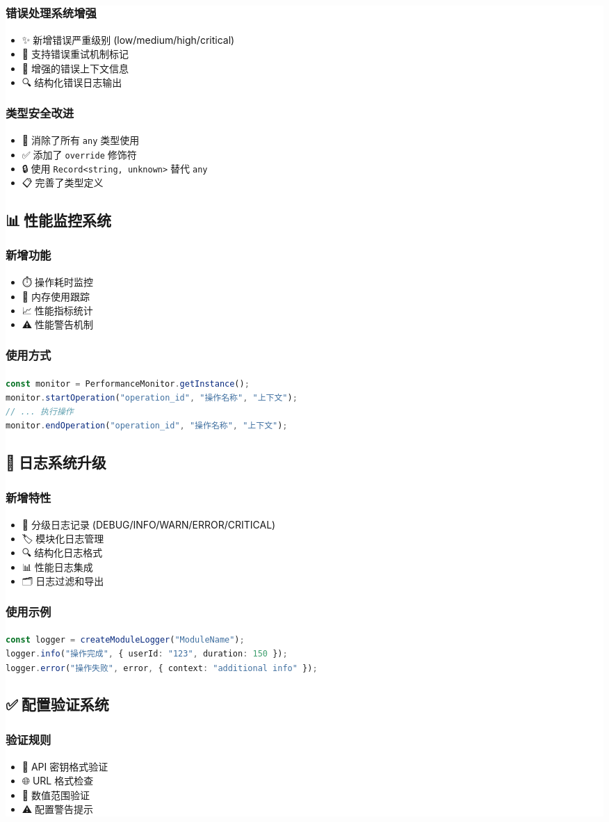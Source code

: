 ### 错误处理系统增强
- ✨ 新增错误严重级别 (low/medium/high/critical)
- 🔄 支持错误重试机制标记
- 📝 增强的错误上下文信息
- 🔍 结构化错误日志输出

### 类型安全改进
- 🚫 消除了所有 `any` 类型使用
- ✅ 添加了 `override` 修饰符
- 🔒 使用 `Record<string, unknown>` 替代 `any`
- 📋 完善了类型定义

## 📊 性能监控系统

### 新增功能
- ⏱️ 操作耗时监控
- 💾 内存使用跟踪
- 📈 性能指标统计
- ⚠️ 性能警告机制

### 使用方式
```typescript
const monitor = PerformanceMonitor.getInstance();
monitor.startOperation("operation_id", "操作名称", "上下文");
// ... 执行操作
monitor.endOperation("operation_id", "操作名称", "上下文");
```

## 📝 日志系统升级

### 新增特性
- 🎯 分级日志记录 (DEBUG/INFO/WARN/ERROR/CRITICAL)
- 🏷️ 模块化日志管理
- 🔍 结构化日志格式
- 📊 性能日志集成
- 🗂️ 日志过滤和导出

### 使用示例
```typescript
const logger = createModuleLogger("ModuleName");
logger.info("操作完成", { userId: "123", duration: 150 });
logger.error("操作失败", error, { context: "additional info" });
```

## ✅ 配置验证系统

### 验证规则
- 🔑 API 密钥格式验证
- 🌐 URL 格式检查
- 🔢 数值范围验证
- ⚠️ 配置警告提示
